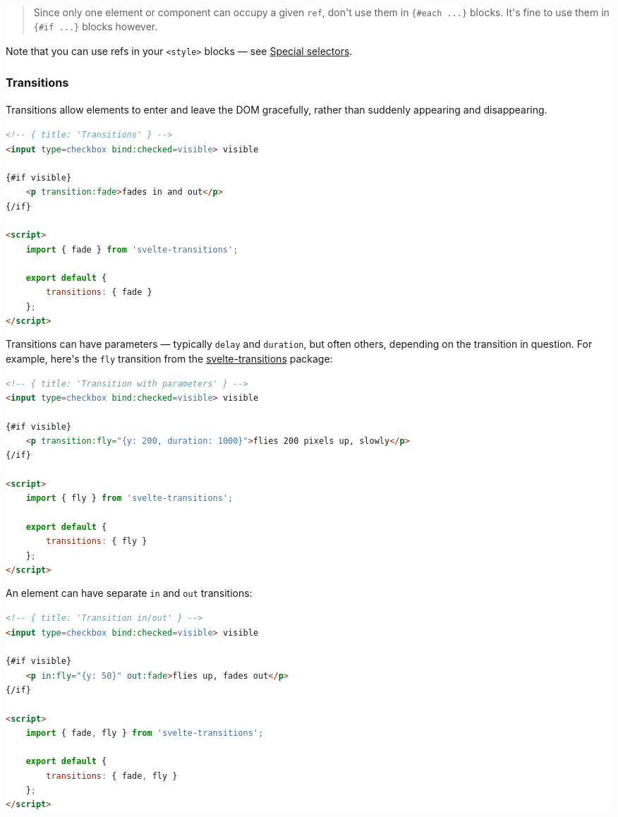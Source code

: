> Since only one element or component can occupy a given `ref`, don't use them in `{#each ...}` blocks. It's fine to use them in `{#if ...}` blocks however.

Note that you can use refs in your `<style>` blocks — see [Special selectors](#special-selectors).


### Transitions

Transitions allow elements to enter and leave the DOM gracefully, rather than suddenly appearing and disappearing.

```html
<!-- { title: 'Transitions' } -->
<input type=checkbox bind:checked=visible> visible

{#if visible}
	<p transition:fade>fades in and out</p>
{/if}

<script>
	import { fade } from 'svelte-transitions';

	export default {
		transitions: { fade }
	};
</script>
```

Transitions can have parameters — typically `delay` and `duration`, but often others, depending on the transition in question. For example, here's the `fly` transition from the [svelte-transitions](https://github.com/sveltejs/svelte-transitions) package:

```html
<!-- { title: 'Transition with parameters' } -->
<input type=checkbox bind:checked=visible> visible

{#if visible}
	<p transition:fly="{y: 200, duration: 1000}">flies 200 pixels up, slowly</p>
{/if}

<script>
	import { fly } from 'svelte-transitions';

	export default {
		transitions: { fly }
	};
</script>
```

An element can have separate `in` and `out` transitions:

```html
<!-- { title: 'Transition in/out' } -->
<input type=checkbox bind:checked=visible> visible

{#if visible}
	<p in:fly="{y: 50}" out:fade>flies up, fades out</p>
{/if}

<script>
	import { fade, fly } from 'svelte-transitions';

	export default {
		transitions: { fade, fly }
	};
</script>
```

